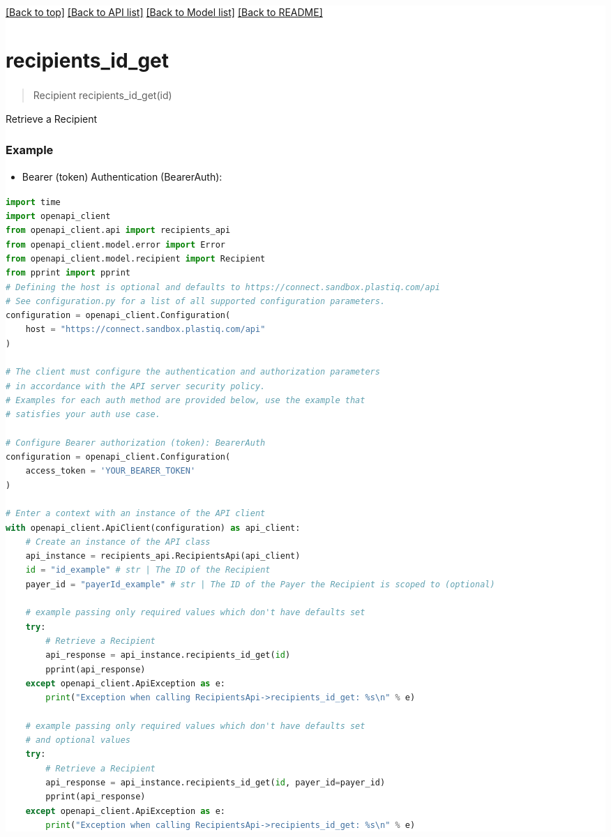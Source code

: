 [[Back to top]](#) [[Back to API list]](../README.md#documentation-for-api-endpoints) [[Back to Model list]](../README.md#documentation-for-models) [[Back to README]](../README.md)

# **recipients_id_get**
> Recipient recipients_id_get(id)

Retrieve a Recipient

### Example

* Bearer (token) Authentication (BearerAuth):
```python
import time
import openapi_client
from openapi_client.api import recipients_api
from openapi_client.model.error import Error
from openapi_client.model.recipient import Recipient
from pprint import pprint
# Defining the host is optional and defaults to https://connect.sandbox.plastiq.com/api
# See configuration.py for a list of all supported configuration parameters.
configuration = openapi_client.Configuration(
    host = "https://connect.sandbox.plastiq.com/api"
)

# The client must configure the authentication and authorization parameters
# in accordance with the API server security policy.
# Examples for each auth method are provided below, use the example that
# satisfies your auth use case.

# Configure Bearer authorization (token): BearerAuth
configuration = openapi_client.Configuration(
    access_token = 'YOUR_BEARER_TOKEN'
)

# Enter a context with an instance of the API client
with openapi_client.ApiClient(configuration) as api_client:
    # Create an instance of the API class
    api_instance = recipients_api.RecipientsApi(api_client)
    id = "id_example" # str | The ID of the Recipient
    payer_id = "payerId_example" # str | The ID of the Payer the Recipient is scoped to (optional)

    # example passing only required values which don't have defaults set
    try:
        # Retrieve a Recipient
        api_response = api_instance.recipients_id_get(id)
        pprint(api_response)
    except openapi_client.ApiException as e:
        print("Exception when calling RecipientsApi->recipients_id_get: %s\n" % e)

    # example passing only required values which don't have defaults set
    # and optional values
    try:
        # Retrieve a Recipient
        api_response = api_instance.recipients_id_get(id, payer_id=payer_id)
        pprint(api_response)
    except openapi_client.ApiException as e:
        print("Exception when calling RecipientsApi->recipients_id_get: %s\n" % e)
```
